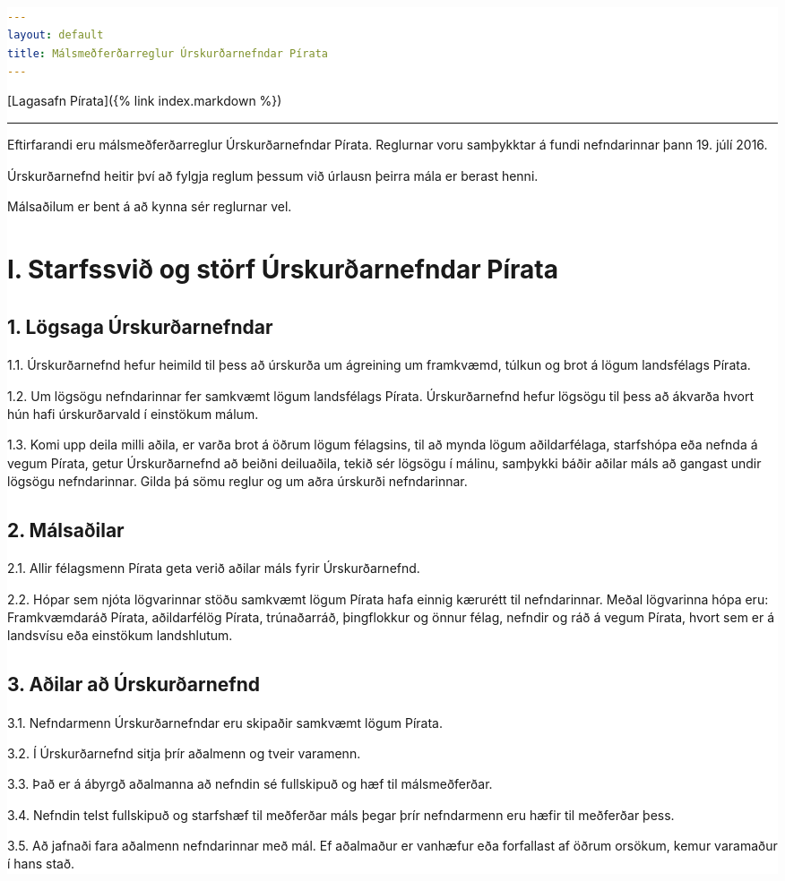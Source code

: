 ```yaml
---
layout: default
title: Málsmeðferðarreglur Úrskurðarnefndar Pírata
---
```


[Lagasafn Pírata]({% link index.markdown %})

***

Eftirfarandi eru málsmeðferðarreglur Úrskurðarnefndar Pírata. Reglurnar voru samþykktar á fundi nefndarinnar þann 19. júlí 2016.

Úrskurðarnefnd heitir því að fylgja reglum þessum við úrlausn þeirra mála er berast henni.

Málsaðilum er bent á að kynna sér reglurnar vel.

# I. Starfssvið og störf Úrskurðarnefndar Pírata

## 1. Lögsaga Úrskurðarnefndar

1.1. Úrskurðarnefnd hefur heimild til þess að úrskurða um ágreining um framkvæmd, túlkun og brot á lögum landsfélags Pírata.

1.2. Um lögsögu nefndarinnar fer samkvæmt lögum landsfélags Pírata. Úrskurðarnefnd hefur lögsögu til þess að ákvarða hvort hún hafi úrskurðarvald í einstökum málum.

1.3. Komi upp deila milli aðila, er varða brot á öðrum lögum félagsins, til að mynda lögum aðildarfélaga, starfshópa eða nefnda á vegum Pírata, getur Úrskurðarnefnd að beiðni deiluaðila, tekið sér lögsögu í málinu, samþykki báðir aðilar máls að gangast undir lögsögu nefndarinnar. Gilda þá sömu reglur og um aðra úrskurði nefndarinnar.

## 2. Málsaðilar

2.1. Allir félagsmenn Pírata geta verið aðilar máls fyrir Úrskurðarnefnd.

2.2. Hópar sem njóta lögvarinnar stöðu samkvæmt lögum Pírata hafa einnig kærurétt til nefndarinnar. Meðal lögvarinna hópa eru: Framkvæmdaráð Pírata, aðildarfélög Pírata, trúnaðarráð, þingflokkur og önnur félag, nefndir og ráð á vegum Pírata, hvort sem er á landsvísu eða einstökum landshlutum.

## 3. Aðilar að Úrskurðarnefnd

3.1. Nefndarmenn Úrskurðarnefndar eru skipaðir samkvæmt lögum Pírata.

3.2. Í Úrskurðarnefnd sitja þrír aðalmenn og tveir varamenn.

3.3. Það er á ábyrgð aðalmanna að nefndin sé fullskipuð og hæf til málsmeðferðar.

3.4. Nefndin telst fullskipuð og starfshæf til meðferðar máls þegar þrír nefndarmenn eru hæfir til meðferðar þess.

3.5. Að jafnaði fara aðalmenn nefndarinnar með mál. Ef aðalmaður er vanhæfur eða forfallast af öðrum orsökum, kemur varamaður í hans stað.
